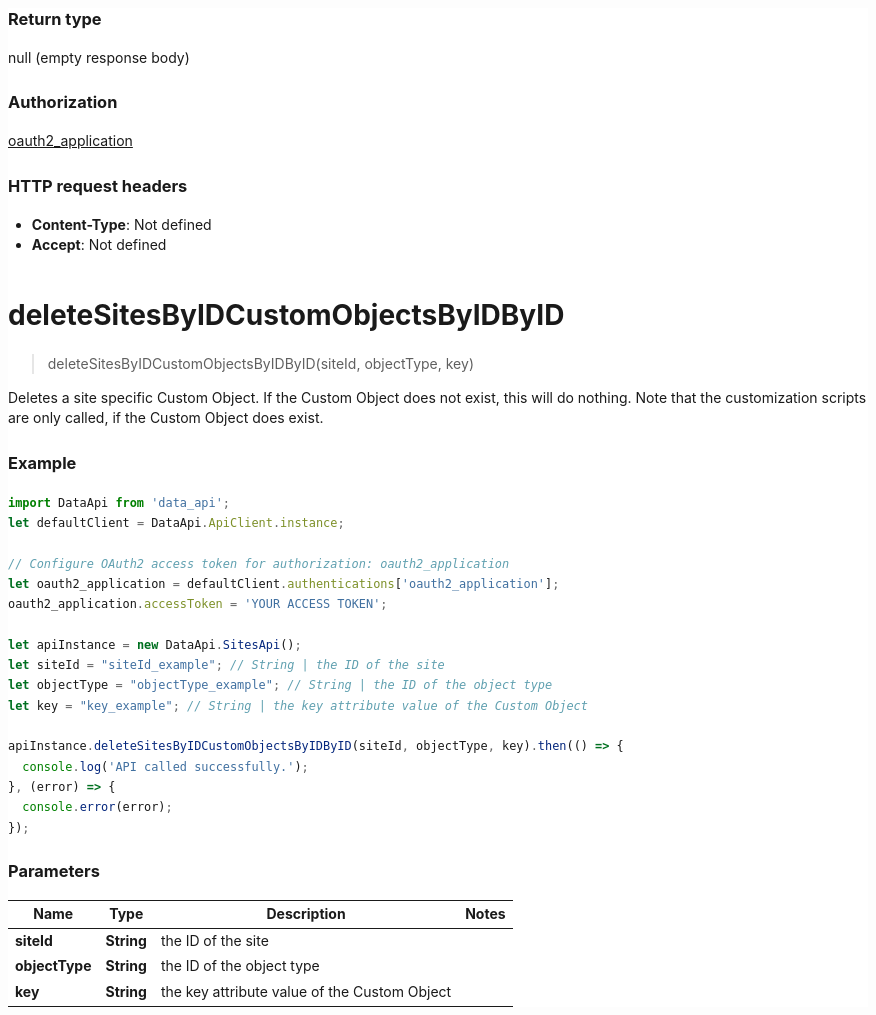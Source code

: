 ### Return type

null (empty response body)

### Authorization

[oauth2_application](../README.md#oauth2_application)

### HTTP request headers

 - **Content-Type**: Not defined
 - **Accept**: Not defined

<a name="deleteSitesByIDCustomObjectsByIDByID"></a>
# **deleteSitesByIDCustomObjectsByIDByID**
> deleteSitesByIDCustomObjectsByIDByID(siteId, objectType, key)



Deletes a site specific Custom Object. If the Custom Object does not exist, this will do nothing. Note that the customization scripts are only called, if the Custom Object does exist.

### Example
```javascript
import DataApi from 'data_api';
let defaultClient = DataApi.ApiClient.instance;

// Configure OAuth2 access token for authorization: oauth2_application
let oauth2_application = defaultClient.authentications['oauth2_application'];
oauth2_application.accessToken = 'YOUR ACCESS TOKEN';

let apiInstance = new DataApi.SitesApi();
let siteId = "siteId_example"; // String | the ID of the site
let objectType = "objectType_example"; // String | the ID of the object type
let key = "key_example"; // String | the key attribute value of the Custom Object

apiInstance.deleteSitesByIDCustomObjectsByIDByID(siteId, objectType, key).then(() => {
  console.log('API called successfully.');
}, (error) => {
  console.error(error);
});

```

### Parameters

Name | Type | Description  | Notes
------------- | ------------- | ------------- | -------------
 **siteId** | **String**| the ID of the site | 
 **objectType** | **String**| the ID of the object type | 
 **key** | **String**| the key attribute value of the Custom Object | 
